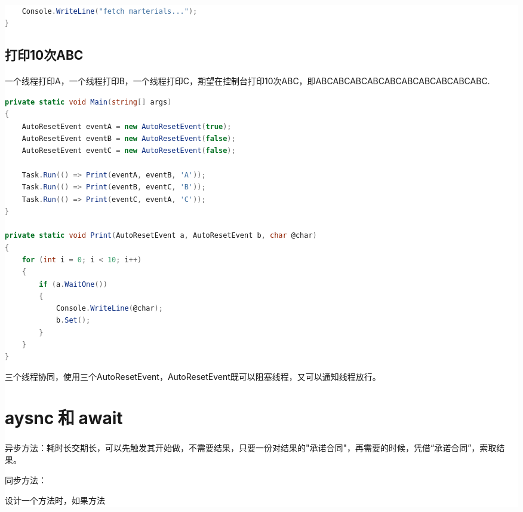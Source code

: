 ```csharp
    Console.WriteLine("fetch marterials...");
}
```

## 打印10次ABC

一个线程打印A，一个线程打印B，一个线程打印C，期望在控制台打印10次ABC，即ABCABCABCABCABCABCABCABCABCABC.

```csharp
private static void Main(string[] args)
{
    AutoResetEvent eventA = new AutoResetEvent(true);
    AutoResetEvent eventB = new AutoResetEvent(false);
    AutoResetEvent eventC = new AutoResetEvent(false);

    Task.Run(() => Print(eventA, eventB, 'A'));
    Task.Run(() => Print(eventB, eventC, 'B'));
    Task.Run(() => Print(eventC, eventA, 'C'));
}

private static void Print(AutoResetEvent a, AutoResetEvent b, char @char)
{
    for (int i = 0; i < 10; i++)
    {
        if (a.WaitOne())
        {
            Console.WriteLine(@char);
            b.Set();
        }
    }
}
```

三个线程协同，使用三个AutoResetEvent，AutoResetEvent既可以阻塞线程，又可以通知线程放行。

# aysnc 和 await

异步方法：耗时长交期长，可以先触发其开始做，不需要结果，只要一份对结果的"承诺合同"，再需要的时候，凭借“承诺合同”，索取结果。

同步方法：



设计一个方法时，如果方法














